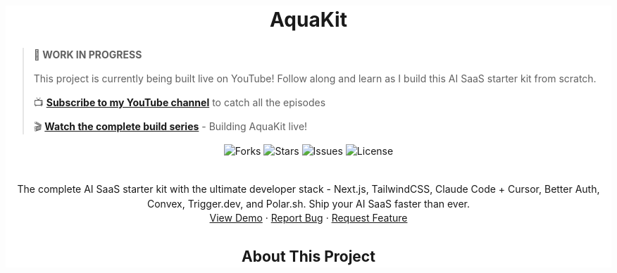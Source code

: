<h1 align="center">AquaKit</h3>

<a name="readme-top"></a>

> **🚧 WORK IN PROGRESS**
>
> This project is currently being built live on YouTube! Follow along and learn as I build this AI SaaS starter kit from scratch.
>
> 📺 **[Subscribe to my YouTube channel](https://www.youtube.com/@0xAquaWolf)** to catch all the episodes
>
> 🎬 **[Watch the complete build series](https://www.youtube.com/watch?v=4Q85SxxnUZc&list=PLwbt1uBf9iqDQyGKEJVj2iA3FFsNxMiXj&pp=gAQB)** - Building AquaKit live!


<div align="center">

<img src="https://img.shields.io/github/forks/0xAquaWolf/AquaKit.svg?style=for-the-badge" alt="Forks">
<img src="https://img.shields.io/github/stars/0xAquaWolf/AquaKit.svg?style=for-the-badge" alt="Stars">
<img src="https://img.shields.io/github/issues/0xAquaWolf/AquaKit.svg?style=for-the-badge" alt="Issues">
<img src="https://img.shields.io/github/license/0xAquaWolf/AquaKit.svg?style=for-the-badge" alt="License">

</div>


<br />
<div align="center">

  <p align="center">
    The complete AI SaaS starter kit with the ultimate developer stack - Next.js, TailwindCSS, Claude Code + Cursor, Better Auth, Convex, Trigger.dev, and Polar.sh. Ship your AI SaaS faster than ever.
    <br />
    <a href="#demo">View Demo</a>
    ·
    <a href="https://github.com/0xAquaWolf/AquaKit/issues">Report Bug</a>
    ·
    <a href="https://github.com/0xAquaWolf/AquaKit/issues">Request Feature</a>
  </p>
</div>



<h2 align="center">About This Project</h3>

<div align="center">
